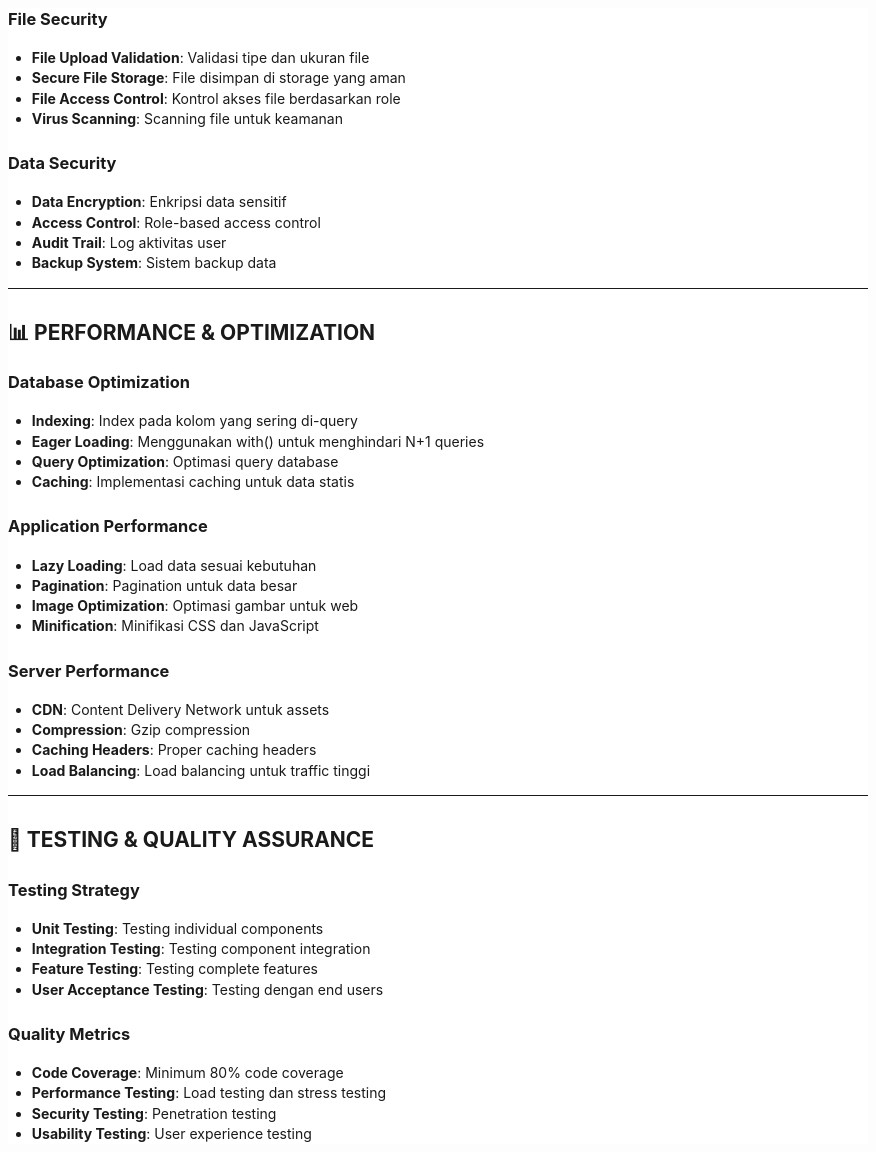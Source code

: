 ### **File Security**
- **File Upload Validation**: Validasi tipe dan ukuran file
- **Secure File Storage**: File disimpan di storage yang aman
- **File Access Control**: Kontrol akses file berdasarkan role
- **Virus Scanning**: Scanning file untuk keamanan

### **Data Security**
- **Data Encryption**: Enkripsi data sensitif
- **Access Control**: Role-based access control
- **Audit Trail**: Log aktivitas user
- **Backup System**: Sistem backup data

---

## 📊 **PERFORMANCE & OPTIMIZATION**

### **Database Optimization**
- **Indexing**: Index pada kolom yang sering di-query
- **Eager Loading**: Menggunakan with() untuk menghindari N+1 queries
- **Query Optimization**: Optimasi query database
- **Caching**: Implementasi caching untuk data statis

### **Application Performance**
- **Lazy Loading**: Load data sesuai kebutuhan
- **Pagination**: Pagination untuk data besar
- **Image Optimization**: Optimasi gambar untuk web
- **Minification**: Minifikasi CSS dan JavaScript

### **Server Performance**
- **CDN**: Content Delivery Network untuk assets
- **Compression**: Gzip compression
- **Caching Headers**: Proper caching headers
- **Load Balancing**: Load balancing untuk traffic tinggi

---

## 🧪 **TESTING & QUALITY ASSURANCE**

### **Testing Strategy**
- **Unit Testing**: Testing individual components
- **Integration Testing**: Testing component integration
- **Feature Testing**: Testing complete features
- **User Acceptance Testing**: Testing dengan end users

### **Quality Metrics**
- **Code Coverage**: Minimum 80% code coverage
- **Performance Testing**: Load testing dan stress testing
- **Security Testing**: Penetration testing
- **Usability Testing**: User experience testing
